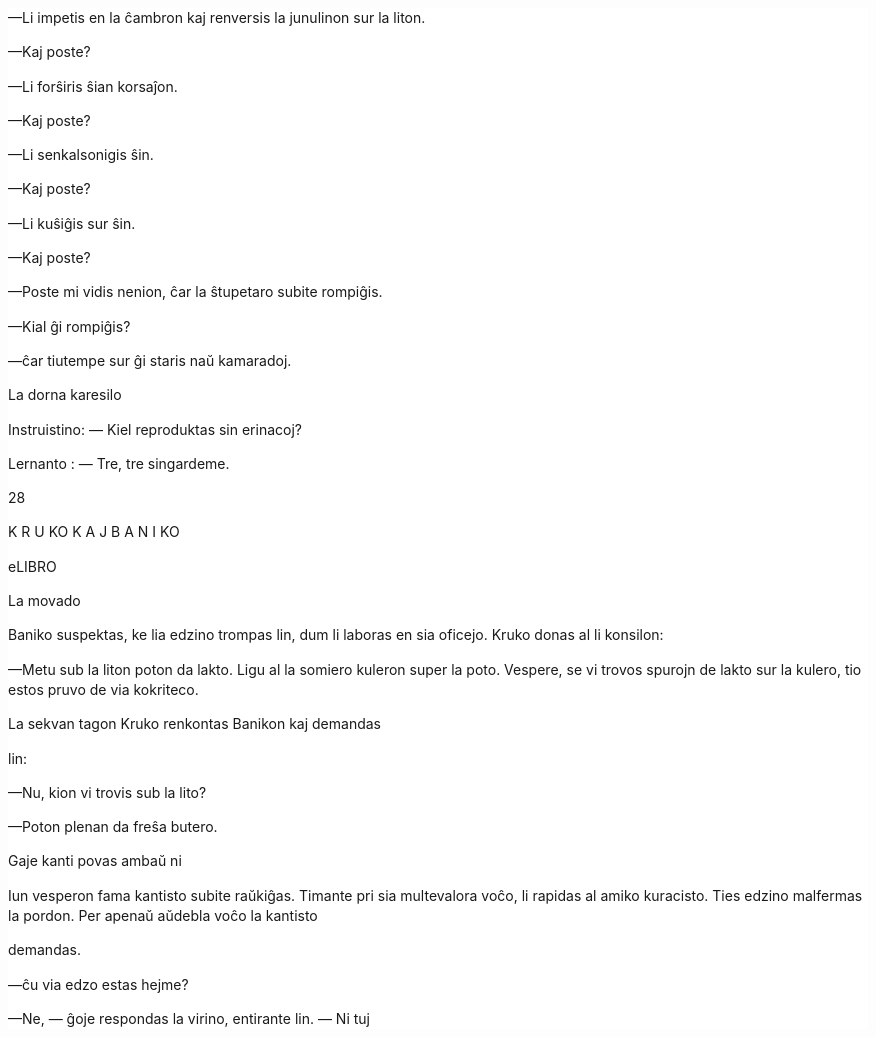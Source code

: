 —Li impetis en la ĉambron kaj renversis la junulinon sur la liton. 

—Kaj poste? 

—Li forŝiris ŝian korsaĵon. 

—Kaj poste? 

—Li senkalsonigis ŝin. 

—Kaj poste? 

—Li kuŝiĝis sur ŝin. 

—Kaj poste? 

—Poste mi vidis nenion, ĉar la ŝtupetaro subite rompiĝis. 

—Kial ĝi rompiĝis? 

—ĉar tiutempe sur ĝi staris naŭ kamaradoj. 



La dorna karesilo

Instruistino: — Kiel reproduktas sin erinacoj? 

Lernanto : — Tre, tre singardeme. 



28

K R U KO K A J B A N I KO

eLIBRO

La movado

Baniko suspektas, ke lia edzino trompas lin, dum li laboras en sia oficejo. Kruko donas al li konsilon:

—Metu sub la liton poton da lakto. Ligu al la somiero kuleron super la poto. Vespere, se vi trovos spurojn de lakto sur la kulero, tio estos pruvo de via kokriteco. 

La sekvan tagon Kruko renkontas Banikon kaj demandas

lin:

—Nu, kion vi trovis sub la lito? 

—Poton plenan da freŝa butero. 



Gaje kanti povas ambaŭ ni

Iun vesperon fama kantisto subite raŭkiĝas. Timante pri sia multevalora voĉo, li rapidas al amiko kuracisto. Ties edzino malfermas la pordon. Per apenaŭ aŭdebla voĉo la kantisto

demandas. 

—ĉu via edzo estas hejme? 

—Ne, — ĝoje respondas la virino, entirante lin. — Ni tuj
